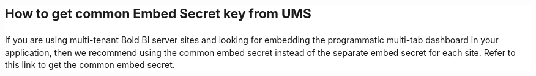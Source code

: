 ## How to get common Embed Secret key from UMS

If you are using multi-tenant Bold BI server sites and looking for embedding the programmatic multi-tab dashboard in your application, then we recommend using the common embed secret instead of the separate embed secret for each site. Refer to this [link](/site-administration/embed-settings/#get-common-embed-secret-code-from-ums) to get the common embed secret.